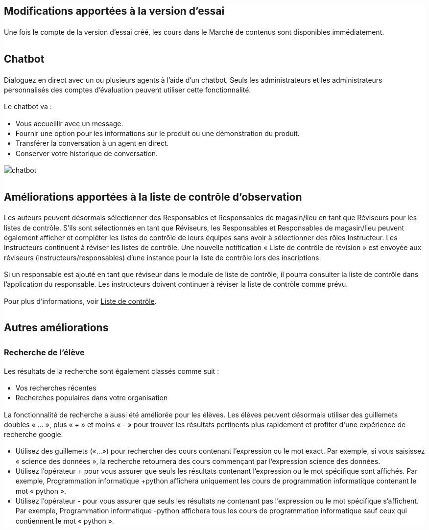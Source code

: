 ## Modifications apportées à la version d’essai

Une fois le compte de la version d’essai créé, les cours dans le Marché de contenus sont disponibles immédiatement.

## Chatbot

Dialoguez en direct avec un ou plusieurs agents à l’aide d’un chatbot. Seuls les administrateurs et les administrateurs personnalisés des comptes d’évaluation peuvent utiliser cette fonctionnalité.

Le chatbot va :

* Vous accueillir avec un message.
* Fournir une option pour les informations sur le produit ou une démonstration du produit.
* Transférer la conversation à un agent en direct.
* Conserver votre historique de conversation.

![chatbot](assets/chatbot-new.png)

## Améliorations apportées à la liste de contrôle d’observation

Les auteurs peuvent désormais sélectionner des Responsables et Responsables de magasin/lieu en tant que Réviseurs pour les listes de contrôle. S’ils sont sélectionnés en tant que Réviseurs, les Responsables et Responsables de magasin/lieu peuvent également afficher et compléter les listes de contrôle de leurs équipes sans avoir à sélectionner des rôles Instructeur. Les Instructeurs continuent à réviser les listes de contrôle. Une nouvelle notification « Liste de contrôle de révision » est envoyée aux réviseurs (instructeurs/responsables) d’une instance pour la liste de contrôle lors des inscriptions.

Si un responsable est ajouté en tant que réviseur dans le module de liste de contrôle, il pourra consulter la liste de contrôle dans l’application du responsable. Les instructeurs doivent continuer à réviser la liste de contrôle comme prévu.

Pour plus d’informations, voir [Liste de contrôle](/help/migrated/authors/feature-summary/courses.md#observation-checklist).

## Autres améliorations

### Recherche de l’élève

Les résultats de la recherche sont également classés comme suit :

* Vos recherches récentes
* Recherches populaires dans votre organisation

La fonctionnalité de recherche a aussi été améliorée pour les élèves. Les élèves peuvent désormais utiliser des guillemets doubles « ... », plus « + » et moins « - » pour trouver les résultats pertinents plus rapidement et profiter d&#39;une expérience de recherche google.

* Utilisez des guillemets («...») pour rechercher des cours contenant l’expression ou le mot exact. Par exemple, si vous saisissez « science des données », la recherche retournera des cours commençant par l’expression science des données.
* Utilisez l’opérateur + pour vous assurer que seuls les résultats contenant l’expression ou le mot spécifique sont affichés. Par exemple, Programmation informatique +python affichera uniquement les cours de programmation informatique contenant le mot « python ».
* Utilisez l’opérateur - pour vous assurer que seuls les résultats ne contenant pas l’expression ou le mot spécifique s’affichent. Par exemple, Programmation informatique -python affichera tous les cours de programmation informatique sauf ceux qui contiennent le mot « python ».
